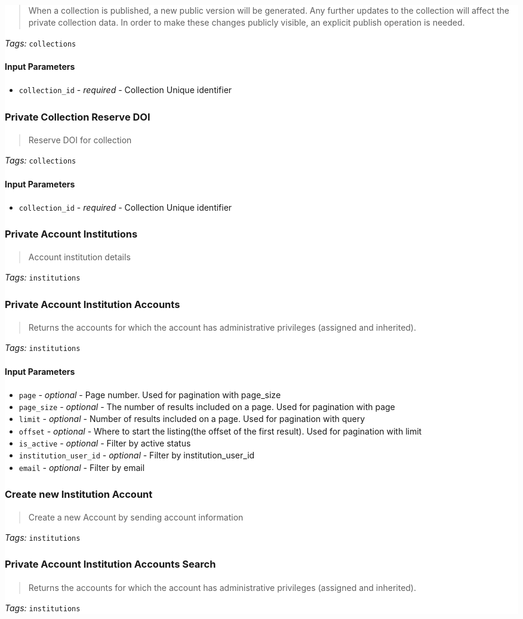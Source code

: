 > When a collection is published, a new public version will be generated. Any further updates to the collection will affect the private collection data. In order to make these changes publicly visible, an explicit publish operation is needed.

*Tags:* `collections`

#### Input Parameters
* `collection_id` - _required_ - Collection Unique identifier

### Private Collection Reserve DOI

> Reserve DOI for collection

*Tags:* `collections`

#### Input Parameters
* `collection_id` - _required_ - Collection Unique identifier

### Private Account Institutions

> Account institution details

*Tags:* `institutions`

### Private Account Institution Accounts

> Returns the accounts for which the account has administrative privileges (assigned and inherited).

*Tags:* `institutions`

#### Input Parameters
* `page` - _optional_ - Page number. Used for pagination with page_size
* `page_size` - _optional_ - The number of results included on a page. Used for pagination with page
* `limit` - _optional_ - Number of results included on a page. Used for pagination with query
* `offset` - _optional_ - Where to start the listing(the offset of the first result). Used for pagination with limit
* `is_active` - _optional_ - Filter by active status
* `institution_user_id` - _optional_ - Filter by institution_user_id
* `email` - _optional_ - Filter by email

### Create new Institution Account

> Create a new Account by sending account information

*Tags:* `institutions`

### Private Account Institution Accounts Search

> Returns the accounts for which the account has administrative privileges (assigned and inherited).

*Tags:* `institutions`
